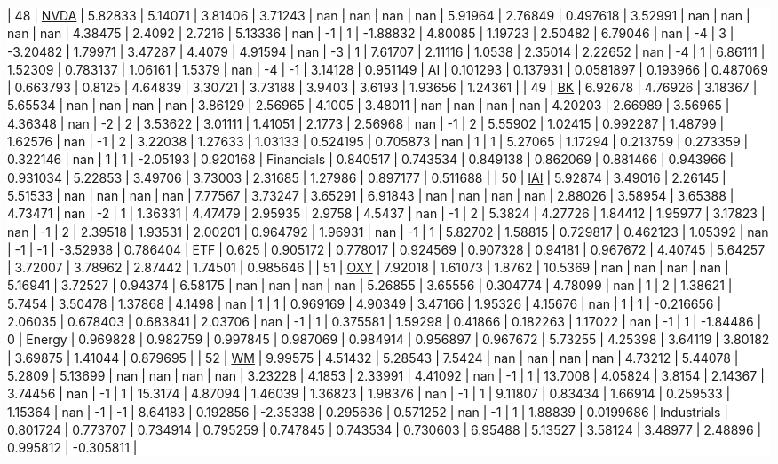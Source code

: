 |  48 | [NVDA](https://finance.yahoo.com/quote/NVDA/financials)   |   5.82833   |   5.14071   |  3.81406   |   3.71243   |          nan |         nan |         nan |         nan |   5.91964   |   2.76849   |  0.497618   |   3.52991    |          nan |         nan |         nan |         nan |   4.38475   |   2.4092     |  2.7216      |  5.13336    |          nan |          -1 |           1 |  -1.88832    |   4.80085   |  1.19723    |  2.50482    |   6.79046   |          nan |          -4 |           3 |  -3.20482   |   1.79971   |  3.47287    |  4.4079     |  4.91594    |          nan |          -3 |           1 |   7.61707    |  2.11116    |  1.0538    |  2.35014    |  2.22652    |         nan |         -4 |          1 |   6.86111   |  1.52309     |  0.783137  |  1.06161     |  1.5379     |         nan |         -4 |         -1 |  3.14128   | 0.951149   | AI                     | 0.101293  | 0.137931  | 0.0581897 | 0.193966  | 0.487069  | 0.663793  | 0.8125    |  4.64839   |  3.30721   |  3.73188   |  3.9403    |  3.6193     |  1.93656   |  1.24361    |
|  49 | [BK](https://finance.yahoo.com/quote/BK/financials)       |   6.92678   |   4.76926   |  3.18367   |   5.65534   |          nan |         nan |         nan |         nan |   3.86129   |   2.56965   |  4.1005     |   3.48011    |          nan |         nan |         nan |         nan |   4.20203   |   2.66989    |  3.56965     |  4.36348    |          nan |          -2 |           2 |   3.53622    |   3.01111   |  1.41051    |  2.1773     |   2.56968   |          nan |          -1 |           2 |   5.55902   |   1.02415   |  0.992287   |  1.48799    |  1.62576    |          nan |          -1 |           2 |   3.22038    |  1.27633    |  1.03133   |  0.524195   |  0.705873   |         nan |          1 |          1 |   5.27065   |  1.17294     |  0.213759  |  0.273359    |  0.322146   |         nan |          1 |          1 | -2.05193   | 0.920168   | Financials             | 0.840517  | 0.743534  | 0.849138  | 0.862069  | 0.881466  | 0.943966  | 0.931034  |  5.22853   |  3.49706   |  3.73003   |  2.31685   |  1.27986    |  0.897177  |  0.511688   |
|  50 | [IAI](https://finance.yahoo.com/quote/IAI/financials)     |   5.92874   |   3.49016   |  2.26145   |   5.51533   |          nan |         nan |         nan |         nan |   7.77567   |   3.73247   |  3.65291    |   6.91843    |          nan |         nan |         nan |         nan |   2.88026   |   3.58954    |  3.65388     |  4.73471    |          nan |          -2 |           1 |   1.36331    |   4.47479   |  2.95935    |  2.9758     |   4.5437    |          nan |          -1 |           2 |   5.3824    |   4.27726   |  1.84412    |  1.95977    |  3.17823    |          nan |          -1 |           2 |   2.39518    |  1.93531    |  2.00201   |  0.964792   |  1.96931    |         nan |         -1 |          1 |   5.82702   |  1.58815     |  0.729817  |  0.462123    |  1.05392    |         nan |         -1 |         -1 | -3.52938   | 0.786404   | ETF                    | 0.625     | 0.905172  | 0.778017  | 0.924569  | 0.907328  | 0.94181   | 0.967672  |  4.40745   |  5.64257   |  3.72007   |  3.78962   |  2.87442    |  1.74501   |  0.985646   |
|  51 | [OXY](https://finance.yahoo.com/quote/OXY/financials)     |   7.92018   |   1.61073   |  1.8762    |  10.5369    |          nan |         nan |         nan |         nan |   5.16941   |   3.72527   |  0.94374    |   6.58175    |          nan |         nan |         nan |         nan |   5.26855   |   3.65556    |  0.304774    |  4.78099    |          nan |           1 |           2 |   1.38621    |   5.7454    |  3.50478    |  1.37868    |   4.1498    |          nan |           1 |           1 |   0.969169  |   4.90349   |  3.47166    |  1.95326    |  4.15676    |          nan |           1 |           1 |  -0.216656   |  2.06035    |  0.678403  |  0.683841   |  2.03706    |         nan |         -1 |          1 |   0.375581  |  1.59298     |  0.41866   |  0.182263    |  1.17022    |         nan |         -1 |          1 | -1.84486   | 0          | Energy                 | 0.969828  | 0.982759  | 0.997845  | 0.987069  | 0.984914  | 0.956897  | 0.967672  |  5.73255   |  4.25398   |  3.64119   |  3.80182   |  3.69875    |  1.41044   |  0.879695   |
|  52 | [WM](https://finance.yahoo.com/quote/WM/financials)       |   9.99575   |   4.51432   |  5.28543   |   7.5424    |          nan |         nan |         nan |         nan |   4.73212   |   5.44078   |  5.2809     |   5.13699    |          nan |         nan |         nan |         nan |   3.23228   |   4.1853     |  2.33991     |  4.41092    |          nan |          -1 |           1 |  13.7008     |   4.05824   |  3.8154     |  2.14367    |   3.74456   |          nan |          -1 |           1 |  15.3174    |   4.87094   |  1.46039    |  1.36823    |  1.98376    |          nan |          -1 |           1 |   9.11807    |  0.83434    |  1.66914   |  0.259533   |  1.15364    |         nan |         -1 |         -1 |   8.64183   |  0.192856    | -2.35338   |  0.295636    |  0.571252   |         nan |         -1 |          1 |  1.88839   | 0.0199686  | Industrials            | 0.801724  | 0.773707  | 0.734914  | 0.795259  | 0.747845  | 0.743534  | 0.730603  |  6.95488   |  5.13527   |  3.58124   |  3.48977   |  2.48896    |  0.995812  | -0.305811   |